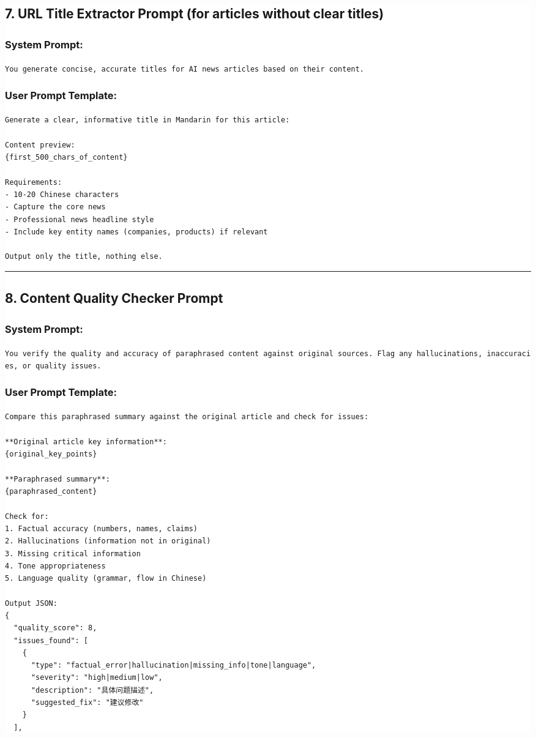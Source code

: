 
## 7. URL Title Extractor Prompt (for articles without clear titles)

### System Prompt:
```
You generate concise, accurate titles for AI news articles based on their content.
```

### User Prompt Template:
```
Generate a clear, informative title in Mandarin for this article:

Content preview:
{first_500_chars_of_content}

Requirements:
- 10-20 Chinese characters
- Capture the core news
- Professional news headline style
- Include key entity names (companies, products) if relevant

Output only the title, nothing else.
```

---

## 8. Content Quality Checker Prompt

### System Prompt:
```
You verify the quality and accuracy of paraphrased content against original sources. Flag any hallucinations, inaccuracies, or quality issues.
```

### User Prompt Template:
```
Compare this paraphrased summary against the original article and check for issues:

**Original article key information**:
{original_key_points}

**Paraphrased summary**:
{paraphrased_content}

Check for:
1. Factual accuracy (numbers, names, claims)
2. Hallucinations (information not in original)
3. Missing critical information
4. Tone appropriateness
5. Language quality (grammar, flow in Chinese)

Output JSON:
{
  "quality_score": 8,
  "issues_found": [
    {
      "type": "factual_error|hallucination|missing_info|tone|language",
      "severity": "high|medium|low",
      "description": "具体问题描述",
      "suggested_fix": "建议修改"
    }
  ],
```